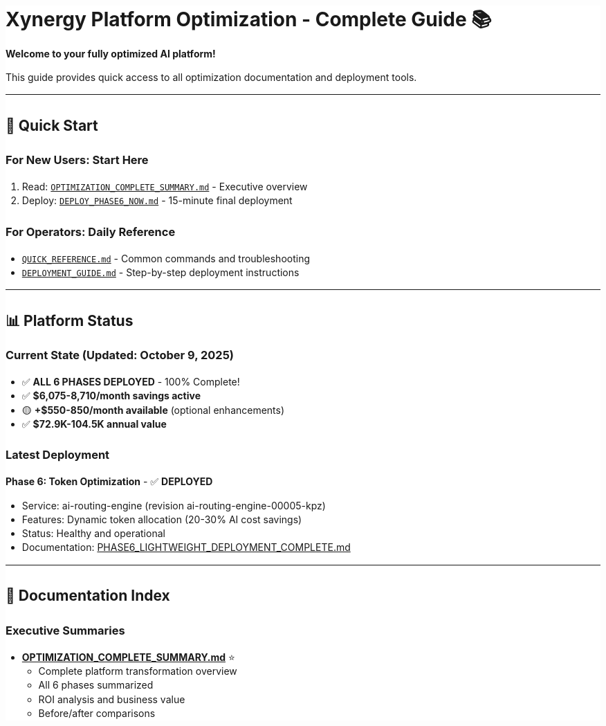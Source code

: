 # Xynergy Platform Optimization - Complete Guide 📚

**Welcome to your fully optimized AI platform!**

This guide provides quick access to all optimization documentation and deployment tools.

---

## 🎯 Quick Start

### For New Users: Start Here
1. Read: [`OPTIMIZATION_COMPLETE_SUMMARY.md`](OPTIMIZATION_COMPLETE_SUMMARY.md) - Executive overview
2. Deploy: [`DEPLOY_PHASE6_NOW.md`](DEPLOY_PHASE6_NOW.md) - 15-minute final deployment

### For Operators: Daily Reference
- [`QUICK_REFERENCE.md`](QUICK_REFERENCE.md) - Common commands and troubleshooting
- [`DEPLOYMENT_GUIDE.md`](DEPLOYMENT_GUIDE.md) - Step-by-step deployment instructions

---

## 📊 Platform Status

### Current State (Updated: October 9, 2025)
- ✅ **ALL 6 PHASES DEPLOYED** - 100% Complete!
- ✅ **$6,075-8,710/month savings active**
- 🟡 **+$550-850/month available** (optional enhancements)
- ✅ **$72.9K-104.5K annual value**

### Latest Deployment
**Phase 6: Token Optimization** - ✅ **DEPLOYED**
- Service: ai-routing-engine (revision ai-routing-engine-00005-kpz)
- Features: Dynamic token allocation (20-30% AI cost savings)
- Status: Healthy and operational
- Documentation: [PHASE6_LIGHTWEIGHT_DEPLOYMENT_COMPLETE.md](PHASE6_LIGHTWEIGHT_DEPLOYMENT_COMPLETE.md)

---

## 📁 Documentation Index

### Executive Summaries
- **[OPTIMIZATION_COMPLETE_SUMMARY.md](OPTIMIZATION_COMPLETE_SUMMARY.md)** ⭐
  - Complete platform transformation overview
  - All 6 phases summarized
  - ROI analysis and business value
  - Before/after comparisons
